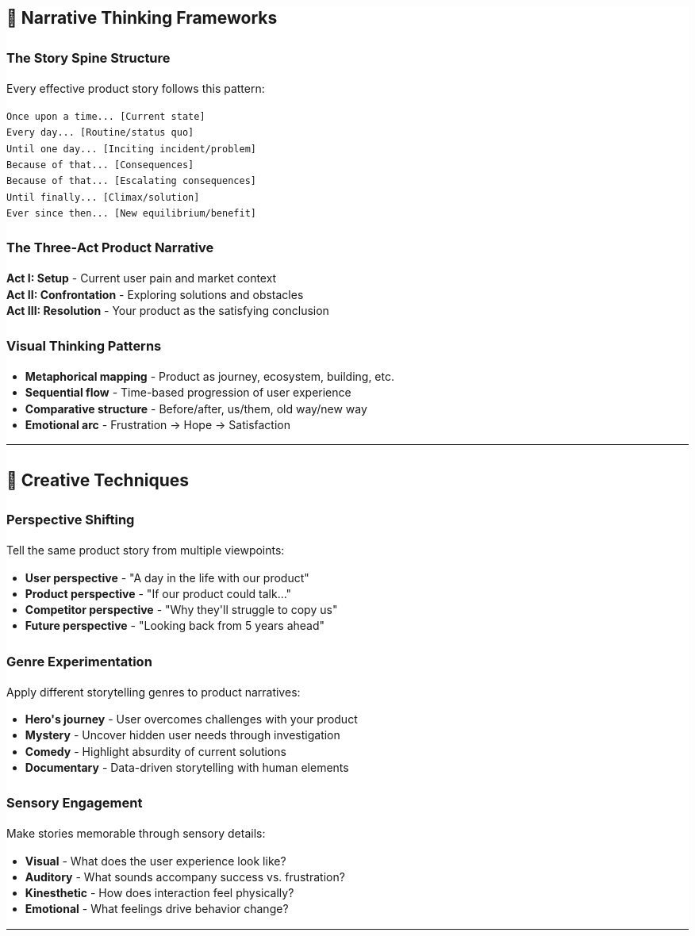 
## 🧠 Narrative Thinking Frameworks

### **The Story Spine Structure**
Every effective product story follows this pattern:
```
Once upon a time... [Current state]
Every day... [Routine/status quo]
Until one day... [Inciting incident/problem]
Because of that... [Consequences]
Because of that... [Escalating consequences]  
Until finally... [Climax/solution]
Ever since then... [New equilibrium/benefit]
```

### **The Three-Act Product Narrative**
**Act I: Setup** - Current user pain and market context  
**Act II: Confrontation** - Exploring solutions and obstacles  
**Act III: Resolution** - Your product as the satisfying conclusion

### **Visual Thinking Patterns**
- **Metaphorical mapping** - Product as journey, ecosystem, building, etc.
- **Sequential flow** - Time-based progression of user experience
- **Comparative structure** - Before/after, us/them, old way/new way
- **Emotional arc** - Frustration → Hope → Satisfaction

---

## 🎨 Creative Techniques

### **Perspective Shifting**
Tell the same product story from multiple viewpoints:
- **User perspective** - "A day in the life with our product"
- **Product perspective** - "If our product could talk..."
- **Competitor perspective** - "Why they'll struggle to copy us"
- **Future perspective** - "Looking back from 5 years ahead"

### **Genre Experimentation**  
Apply different storytelling genres to product narratives:
- **Hero's journey** - User overcomes challenges with your product
- **Mystery** - Uncover hidden user needs through investigation
- **Comedy** - Highlight absurdity of current solutions
- **Documentary** - Data-driven storytelling with human elements

### **Sensory Engagement**
Make stories memorable through sensory details:
- **Visual** - What does the user experience look like?
- **Auditory** - What sounds accompany success vs. frustration?
- **Kinesthetic** - How does interaction feel physically?
- **Emotional** - What feelings drive behavior change?

---